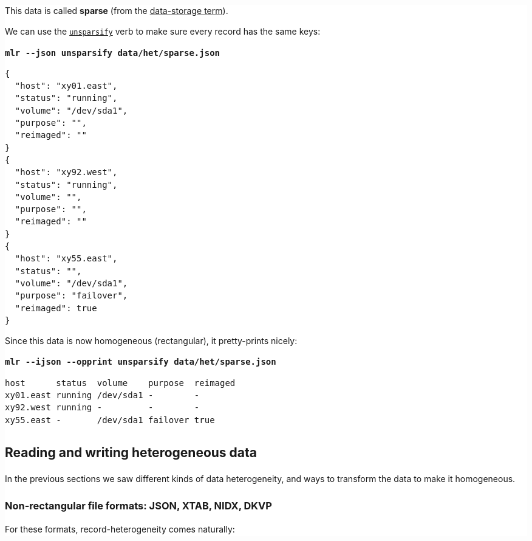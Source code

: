 This data is called **sparse** (from the [data-storage term](https://en.wikipedia.org/wiki/Sparse_matrix)).

We can use the [`unsparsify`](reference-verbs.md#unsparsify) verb to make sure
every record has the same keys:

<pre class="pre-highlight-in-pair">
<b>mlr --json unsparsify data/het/sparse.json</b>
</pre>
<pre class="pre-non-highlight-in-pair">
{
  "host": "xy01.east",
  "status": "running",
  "volume": "/dev/sda1",
  "purpose": "",
  "reimaged": ""
}
{
  "host": "xy92.west",
  "status": "running",
  "volume": "",
  "purpose": "",
  "reimaged": ""
}
{
  "host": "xy55.east",
  "status": "",
  "volume": "/dev/sda1",
  "purpose": "failover",
  "reimaged": true
}
</pre>

Since this data is now homogeneous (rectangular), it pretty-prints nicely:

<pre class="pre-highlight-in-pair">
<b>mlr --ijson --opprint unsparsify data/het/sparse.json</b>
</pre>
<pre class="pre-non-highlight-in-pair">
host      status  volume    purpose  reimaged
xy01.east running /dev/sda1 -        -
xy92.west running -         -        -
xy55.east -       /dev/sda1 failover true
</pre>

## Reading and writing heterogeneous data

In the previous sections we saw different kinds of data heterogeneity, and ways
to transform the data to make it homogeneous.

### Non-rectangular file formats: JSON, XTAB, NIDX, DKVP

For these formats, record-heterogeneity comes naturally:
